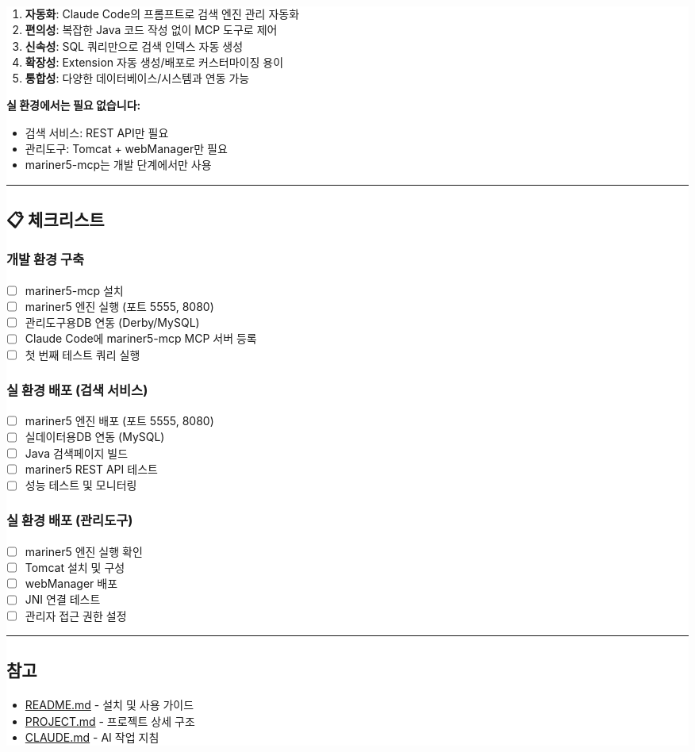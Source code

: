 1. **자동화**: Claude Code의 프롬프트로 검색 엔진 관리 자동화
2. **편의성**: 복잡한 Java 코드 작성 없이 MCP 도구로 제어
3. **신속성**: SQL 쿼리만으로 검색 인덱스 자동 생성
4. **확장성**: Extension 자동 생성/배포로 커스터마이징 용이
5. **통합성**: 다양한 데이터베이스/시스템과 연동 가능

**실 환경에서는 필요 없습니다:**
- 검색 서비스: REST API만 필요
- 관리도구: Tomcat + webManager만 필요
- mariner5-mcp는 개발 단계에서만 사용

---

## 📋 체크리스트

### 개발 환경 구축
- [ ] mariner5-mcp 설치
- [ ] mariner5 엔진 실행 (포트 5555, 8080)
- [ ] 관리도구용DB 연동 (Derby/MySQL)
- [ ] Claude Code에 mariner5-mcp MCP 서버 등록
- [ ] 첫 번째 테스트 쿼리 실행

### 실 환경 배포 (검색 서비스)
- [ ] mariner5 엔진 배포 (포트 5555, 8080)
- [ ] 실데이터용DB 연동 (MySQL)
- [ ] Java 검색페이지 빌드
- [ ] mariner5 REST API 테스트
- [ ] 성능 테스트 및 모니터링

### 실 환경 배포 (관리도구)
- [ ] mariner5 엔진 실행 확인
- [ ] Tomcat 설치 및 구성
- [ ] webManager 배포
- [ ] JNI 연결 테스트
- [ ] 관리자 접근 권한 설정

---

## 참고
- [README.md](./README.md) - 설치 및 사용 가이드
- [PROJECT.md](./PROJECT.md) - 프로젝트 상세 구조
- [CLAUDE.md](./CLAUDE.md) - AI 작업 지침
